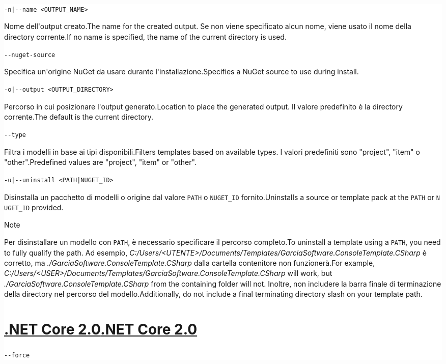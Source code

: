 `-n|--name <OUTPUT_NAME>`

<span data-ttu-id="b5382-392">Nome dell'output creato.</span><span class="sxs-lookup"><span data-stu-id="b5382-392">The name for the created output.</span></span> <span data-ttu-id="b5382-393">Se non viene specificato alcun nome, viene usato il nome della directory corrente.</span><span class="sxs-lookup"><span data-stu-id="b5382-393">If no name is specified, the name of the current directory is used.</span></span>

`--nuget-source`

<span data-ttu-id="b5382-394">Specifica un'origine NuGet da usare durante l'installazione.</span><span class="sxs-lookup"><span data-stu-id="b5382-394">Specifies a NuGet source to use during install.</span></span>

`-o|--output <OUTPUT_DIRECTORY>`

<span data-ttu-id="b5382-395">Percorso in cui posizionare l'output generato.</span><span class="sxs-lookup"><span data-stu-id="b5382-395">Location to place the generated output.</span></span> <span data-ttu-id="b5382-396">Il valore predefinito è la directory corrente.</span><span class="sxs-lookup"><span data-stu-id="b5382-396">The default is the current directory.</span></span>

`--type`

<span data-ttu-id="b5382-397">Filtra i modelli in base ai tipi disponibili.</span><span class="sxs-lookup"><span data-stu-id="b5382-397">Filters templates based on available types.</span></span> <span data-ttu-id="b5382-398">I valori predefiniti sono "project", "item" o "other".</span><span class="sxs-lookup"><span data-stu-id="b5382-398">Predefined values are "project", "item" or "other".</span></span>

`-u|--uninstall <PATH|NUGET_ID>`

<span data-ttu-id="b5382-399">Disinstalla un pacchetto di modelli o origine dal valore `PATH` o `NUGET_ID` fornito.</span><span class="sxs-lookup"><span data-stu-id="b5382-399">Uninstalls a source or template pack at the `PATH` or `NUGET_ID` provided.</span></span>

> [!NOTE]
> <span data-ttu-id="b5382-400">Per disinstallare un modello con `PATH`, è necessario specificare il percorso completo.</span><span class="sxs-lookup"><span data-stu-id="b5382-400">To uninstall a template using a `PATH`, you need to fully qualify the path.</span></span> <span data-ttu-id="b5382-401">Ad esempio, *C:/Users/\<UTENTE>/Documents/Templates/GarciaSoftware.ConsoleTemplate.CSharp* è corretto, ma *./GarciaSoftware.ConsoleTemplate.CSharp* dalla cartella contenitore non funzionerà.</span><span class="sxs-lookup"><span data-stu-id="b5382-401">For example, *C:/Users/\<USER>/Documents/Templates/GarciaSoftware.ConsoleTemplate.CSharp* will work, but *./GarciaSoftware.ConsoleTemplate.CSharp* from the containing folder will not.</span></span>
> <span data-ttu-id="b5382-402">Inoltre, non includere la barra finale di terminazione della directory nel percorso del modello.</span><span class="sxs-lookup"><span data-stu-id="b5382-402">Additionally, do not include a final terminating directory slash on your template path.</span></span>

# <a name="net-core-20tabnetcore20"></a>[<span data-ttu-id="b5382-403">.NET Core 2.0</span><span class="sxs-lookup"><span data-stu-id="b5382-403">.NET Core 2.0</span></span>](#tab/netcore20)

`--force`
